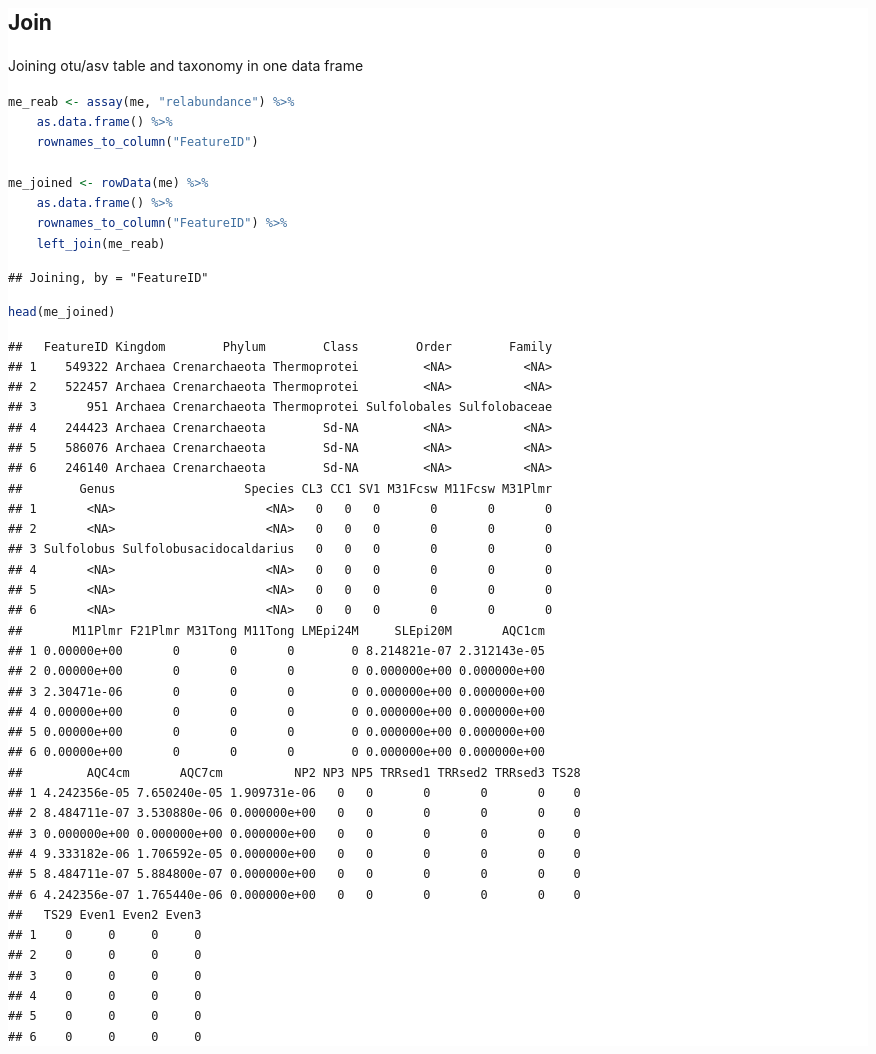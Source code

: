 ## Join  

Joining otu/asv table and taxonomy in one data frame


```r
me_reab <- assay(me, "relabundance") %>% 
    as.data.frame() %>% 
    rownames_to_column("FeatureID")

me_joined <- rowData(me) %>% 
    as.data.frame() %>% 
    rownames_to_column("FeatureID") %>% 
    left_join(me_reab) 
```

```
## Joining, by = "FeatureID"
```

```r
head(me_joined)
```

```
##   FeatureID Kingdom        Phylum        Class        Order        Family
## 1    549322 Archaea Crenarchaeota Thermoprotei         <NA>          <NA>
## 2    522457 Archaea Crenarchaeota Thermoprotei         <NA>          <NA>
## 3       951 Archaea Crenarchaeota Thermoprotei Sulfolobales Sulfolobaceae
## 4    244423 Archaea Crenarchaeota        Sd-NA         <NA>          <NA>
## 5    586076 Archaea Crenarchaeota        Sd-NA         <NA>          <NA>
## 6    246140 Archaea Crenarchaeota        Sd-NA         <NA>          <NA>
##        Genus                  Species CL3 CC1 SV1 M31Fcsw M11Fcsw M31Plmr
## 1       <NA>                     <NA>   0   0   0       0       0       0
## 2       <NA>                     <NA>   0   0   0       0       0       0
## 3 Sulfolobus Sulfolobusacidocaldarius   0   0   0       0       0       0
## 4       <NA>                     <NA>   0   0   0       0       0       0
## 5       <NA>                     <NA>   0   0   0       0       0       0
## 6       <NA>                     <NA>   0   0   0       0       0       0
##       M11Plmr F21Plmr M31Tong M11Tong LMEpi24M     SLEpi20M       AQC1cm
## 1 0.00000e+00       0       0       0        0 8.214821e-07 2.312143e-05
## 2 0.00000e+00       0       0       0        0 0.000000e+00 0.000000e+00
## 3 2.30471e-06       0       0       0        0 0.000000e+00 0.000000e+00
## 4 0.00000e+00       0       0       0        0 0.000000e+00 0.000000e+00
## 5 0.00000e+00       0       0       0        0 0.000000e+00 0.000000e+00
## 6 0.00000e+00       0       0       0        0 0.000000e+00 0.000000e+00
##         AQC4cm       AQC7cm          NP2 NP3 NP5 TRRsed1 TRRsed2 TRRsed3 TS28
## 1 4.242356e-05 7.650240e-05 1.909731e-06   0   0       0       0       0    0
## 2 8.484711e-07 3.530880e-06 0.000000e+00   0   0       0       0       0    0
## 3 0.000000e+00 0.000000e+00 0.000000e+00   0   0       0       0       0    0
## 4 9.333182e-06 1.706592e-05 0.000000e+00   0   0       0       0       0    0
## 5 8.484711e-07 5.884800e-07 0.000000e+00   0   0       0       0       0    0
## 6 4.242356e-07 1.765440e-06 0.000000e+00   0   0       0       0       0    0
##   TS29 Even1 Even2 Even3
## 1    0     0     0     0
## 2    0     0     0     0
## 3    0     0     0     0
## 4    0     0     0     0
## 5    0     0     0     0
## 6    0     0     0     0
```
